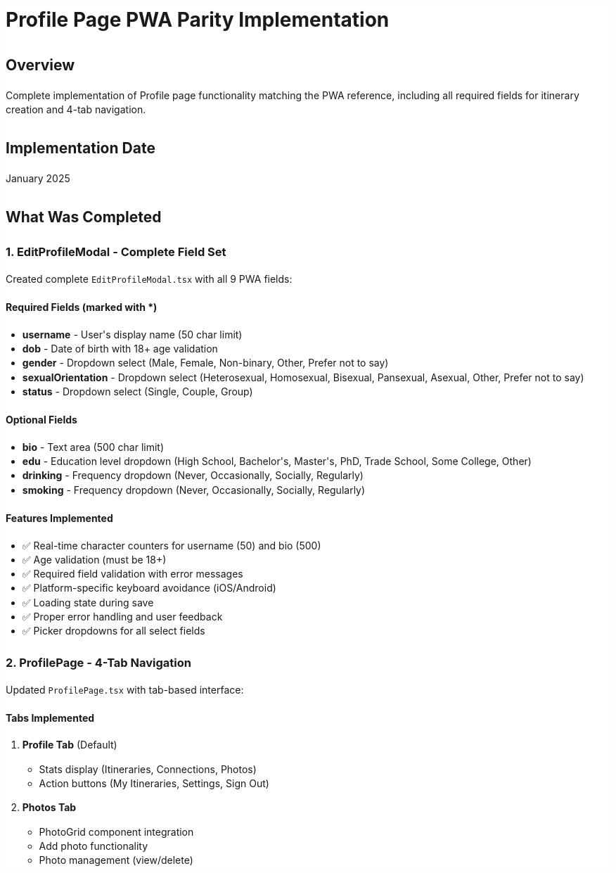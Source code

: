 # Profile Page PWA Parity Implementation

## Overview
Complete implementation of Profile page functionality matching the PWA reference, including all required fields for itinerary creation and 4-tab navigation.

## Implementation Date
January 2025

## What Was Completed

### 1. EditProfileModal - Complete Field Set
Created complete `EditProfileModal.tsx` with all 9 PWA fields:

#### Required Fields (marked with *)
- **username** - User's display name (50 char limit)
- **dob** - Date of birth with 18+ age validation
- **gender** - Dropdown select (Male, Female, Non-binary, Other, Prefer not to say)
- **sexualOrientation** - Dropdown select (Heterosexual, Homosexual, Bisexual, Pansexual, Asexual, Other, Prefer not to say)
- **status** - Dropdown select (Single, Couple, Group)

#### Optional Fields
- **bio** - Text area (500 char limit)
- **edu** - Education level dropdown (High School, Bachelor's, Master's, PhD, Trade School, Some College, Other)
- **drinking** - Frequency dropdown (Never, Occasionally, Socially, Regularly)
- **smoking** - Frequency dropdown (Never, Occasionally, Socially, Regularly)

#### Features Implemented
- ✅ Real-time character counters for username (50) and bio (500)
- ✅ Age validation (must be 18+)
- ✅ Required field validation with error messages
- ✅ Platform-specific keyboard avoidance (iOS/Android)
- ✅ Loading state during save
- ✅ Proper error handling and user feedback
- ✅ Picker dropdowns for all select fields

### 2. ProfilePage - 4-Tab Navigation
Updated `ProfilePage.tsx` with tab-based interface:

#### Tabs Implemented
1. **Profile Tab** (Default)
   - Stats display (Itineraries, Connections, Photos)
   - Action buttons (My Itineraries, Settings, Sign Out)
   
2. **Photos Tab**
   - PhotoGrid component integration
   - Add photo functionality
   - Photo management (view/delete)
